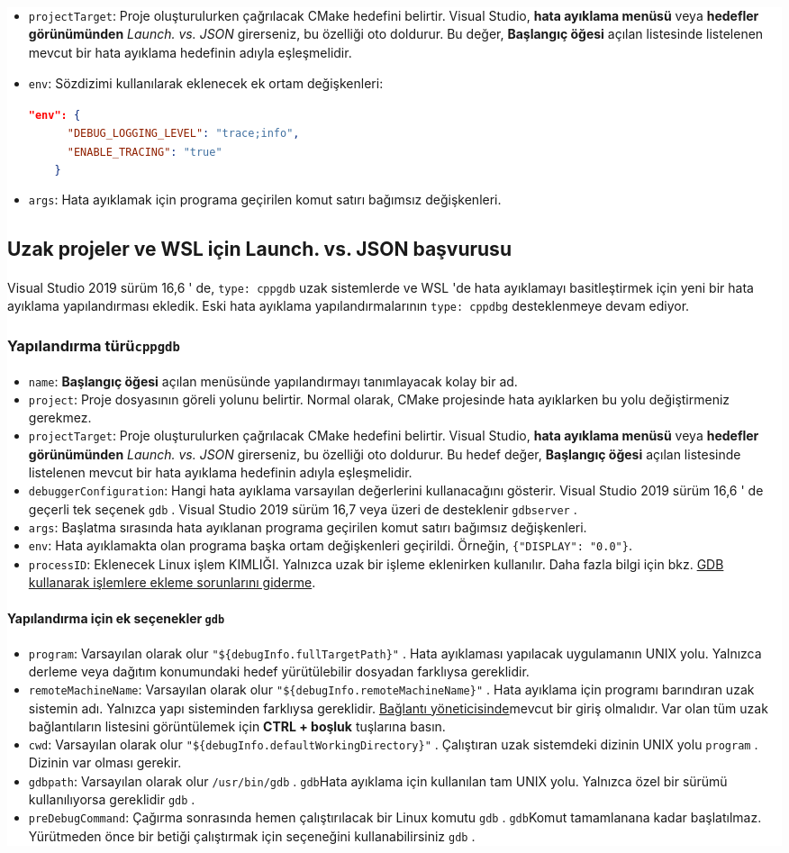 - `projectTarget`: Proje oluşturulurken çağrılacak CMake hedefini belirtir. Visual Studio, **hata ayıklama menüsü** veya **hedefler görünümünden** *Launch. vs. JSON* girerseniz, bu özelliği oto doldurur. Bu değer, **Başlangıç öğesi** açılan listesinde listelenen mevcut bir hata ayıklama hedefinin adıyla eşleşmelidir.

- `env`: Sözdizimi kullanılarak eklenecek ek ortam değişkenleri:

  ```json
  "env": {
        "DEBUG_LOGGING_LEVEL": "trace;info",
        "ENABLE_TRACING": "true"
      }
  ```

- `args`: Hata ayıklamak için programa geçirilen komut satırı bağımsız değişkenleri.

## <a name="launchvsjson-reference-for-remote-projects-and-wsl"></a>Uzak projeler ve WSL için Launch. vs. JSON başvurusu

Visual Studio 2019 sürüm 16,6 ' de, `type: cppgdb` uzak sistemlerde ve WSL 'de hata ayıklamayı basitleştirmek için yeni bir hata ayıklama yapılandırması ekledik. Eski hata ayıklama yapılandırmalarının `type: cppdbg` desteklenmeye devam ediyor.

### <a name="configuration-type-cppgdb"></a>Yapılandırma türü`cppgdb`

- `name`: **Başlangıç öğesi** açılan menüsünde yapılandırmayı tanımlayacak kolay bir ad.
- `project`: Proje dosyasının göreli yolunu belirtir. Normal olarak, CMake projesinde hata ayıklarken bu yolu değiştirmeniz gerekmez.
- `projectTarget`: Proje oluşturulurken çağrılacak CMake hedefini belirtir. Visual Studio, **hata ayıklama menüsü** veya **hedefler görünümünden** *Launch. vs. JSON* girerseniz, bu özelliği oto doldurur. Bu hedef değer, **Başlangıç öğesi** açılan listesinde listelenen mevcut bir hata ayıklama hedefinin adıyla eşleşmelidir.
- `debuggerConfiguration`: Hangi hata ayıklama varsayılan değerlerini kullanacağını gösterir. Visual Studio 2019 sürüm 16,6 ' de geçerli tek seçenek `gdb` . Visual Studio 2019 sürüm 16,7 veya üzeri de desteklenir `gdbserver` .
- `args`: Başlatma sırasında hata ayıklanan programa geçirilen komut satırı bağımsız değişkenleri.
- `env`: Hata ayıklamakta olan programa başka ortam değişkenleri geçirildi. Örneğin, `{"DISPLAY": "0.0"}`.
- `processID`: Eklenecek Linux işlem KIMLIĞI. Yalnızca uzak bir işleme eklenirken kullanılır. Daha fazla bilgi için bkz. [GDB kullanarak işlemlere ekleme sorunlarını giderme](https://github.com/Microsoft/MIEngine/wiki/Troubleshoot-attaching-to-processes-using-GDB).

#### <a name="additional-options-for-the-gdb-configuration"></a>Yapılandırma için ek seçenekler `gdb`

- `program`: Varsayılan olarak olur `"${debugInfo.fullTargetPath}"` . Hata ayıklaması yapılacak uygulamanın UNIX yolu. Yalnızca derleme veya dağıtım konumundaki hedef yürütülebilir dosyadan farklıysa gereklidir.
- `remoteMachineName`: Varsayılan olarak olur `"${debugInfo.remoteMachineName}"` . Hata ayıklama için programı barındıran uzak sistemin adı. Yalnızca yapı sisteminden farklıysa gereklidir. [Bağlantı yöneticisinde](../linux/connect-to-your-remote-linux-computer.md)mevcut bir giriş olmalıdır. Var olan tüm uzak bağlantıların listesini görüntülemek için **CTRL + boşluk** tuşlarına basın.
- `cwd`: Varsayılan olarak olur `"${debugInfo.defaultWorkingDirectory}"` . Çalıştıran uzak sistemdeki dizinin UNIX yolu `program` . Dizinin var olması gerekir.
- `gdbpath`: Varsayılan olarak olur `/usr/bin/gdb` . `gdb`Hata ayıklama için kullanılan tam UNIX yolu. Yalnızca özel bir sürümü kullanılıyorsa gereklidir `gdb` .
- `preDebugCommand`: Çağırma sonrasında hemen çalıştırılacak bir Linux komutu `gdb` . `gdb`Komut tamamlanana kadar başlatılmaz. Yürütmeden önce bir betiği çalıştırmak için seçeneğini kullanabilirsiniz `gdb` .
